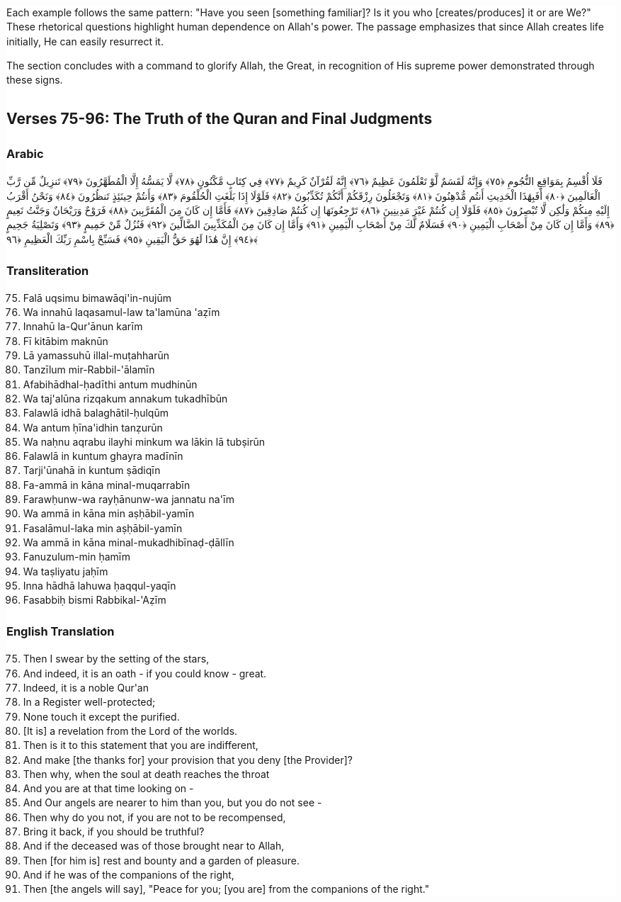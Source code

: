 Each example follows the same pattern: "Have you seen [something familiar]? Is it you who [creates/produces] it or are We?" These rhetorical questions highlight human dependence on Allah's power. The passage emphasizes that since Allah creates life initially, He can easily resurrect it.

The section concludes with a command to glorify Allah, the Great, in recognition of His supreme power demonstrated through these signs.

## Verses 75-96: The Truth of the Quran and Final Judgments

### Arabic
فَلَا أُقْسِمُ بِمَوَاقِعِ النُّجُومِ ﴿٧٥﴾ وَإِنَّهُ لَقَسَمٌ لَّوْ تَعْلَمُونَ عَظِيمٌ ﴿٧٦﴾ إِنَّهُ لَقُرْآنٌ كَرِيمٌ ﴿٧٧﴾ فِي كِتَابٍ مَّكْنُونٍ ﴿٧٨﴾ لَّا يَمَسُّهُ إِلَّا الْمُطَهَّرُونَ ﴿٧٩﴾ تَنزِيلٌ مِّن رَّبِّ الْعَالَمِينَ ﴿٨٠﴾ أَفَبِهَٰذَا الْحَدِيثِ أَنتُم مُّدْهِنُونَ ﴿٨١﴾ وَتَجْعَلُونَ رِزْقَكُمْ أَنَّكُمْ تُكَذِّبُونَ ﴿٨٢﴾ فَلَوْلَا إِذَا بَلَغَتِ الْحُلْقُومَ ﴿٨٣﴾ وَأَنتُمْ حِينَئِذٍ تَنظُرُونَ ﴿٨٤﴾ وَنَحْنُ أَقْرَبُ إِلَيْهِ مِنكُمْ وَلَٰكِن لَّا تُبْصِرُونَ ﴿٨٥﴾ فَلَوْلَا إِن كُنتُمْ غَيْرَ مَدِينِينَ ﴿٨٦﴾ تَرْجِعُونَهَا إِن كُنتُمْ صَادِقِينَ ﴿٨٧﴾ فَأَمَّا إِن كَانَ مِنَ الْمُقَرَّبِينَ ﴿٨٨﴾ فَرَوْحٌ وَرَيْحَانٌ وَجَنَّتُ نَعِيمٍ ﴿٨٩﴾ وَأَمَّا إِن كَانَ مِنْ أَصْحَابِ الْيَمِينِ ﴿٩٠﴾ فَسَلَامٌ لَّكَ مِنْ أَصْحَابِ الْيَمِينِ ﴿٩١﴾ وَأَمَّا إِن كَانَ مِنَ الْمُكَذِّبِينَ الضَّالِّينَ ﴿٩٢﴾ فَنُزُلٌ مِّنْ حَمِيمٍ ﴿٩٣﴾ وَتَصْلِيَةُ جَحِيمٍ ﴿٩٤﴾ إِنَّ هَٰذَا لَهُوَ حَقُّ الْيَقِينِ ﴿٩٥﴾ فَسَبِّحْ بِاسْمِ رَبِّكَ الْعَظِيمِ ﴿٩٦﴾

### Transliteration
75. Falā uqsimu bimawāqi'in-nujūm
76. Wa innahū laqasamul-law ta'lamūna 'aẓīm
77. Innahū la-Qur'ānun karīm
78. Fī kitābim maknūn
79. Lā yamassuhū illal-muṭahharūn
80. Tanzīlum mir-Rabbil-'ālamīn
81. Afabihādhal-ḥadīthi antum mudhinūn
82. Wa taj'alūna rizqakum annakum tukadhībūn
83. Falawlā idhā balaghātil-ḥulqūm
84. Wa antum ḥīna'idhin tanẓurūn
85. Wa naḥnu aqrabu ilayhi minkum wa lākin lā tubṣirūn
86. Falawlā in kuntum ghayra madīnīn
87. Tarji'ūnahā in kuntum ṣādiqīn
88. Fa-ammā in kāna minal-muqarrabīn
89. Farawḥunw-wa rayḥānunw-wa jannatu na'īm
90. Wa ammā in kāna min aṣḥābil-yamīn
91. Fasalāmul-laka min aṣḥābil-yamīn
92. Wa ammā in kāna minal-mukadhibīnaḍ-ḍāllīn
93. Fanuzulum-min ḥamīm
94. Wa taṣliyatu jaḥīm
95. Inna hādhā lahuwa ḥaqqul-yaqīn
96. Fasabbiḥ bismi Rabbikal-'Aẓīm

### English Translation
75. Then I swear by the setting of the stars,
76. And indeed, it is an oath - if you could know - great.
77. Indeed, it is a noble Qur'an
78. In a Register well-protected;
79. None touch it except the purified.
80. [It is] a revelation from the Lord of the worlds.
81. Then is it to this statement that you are indifferent,
82. And make [the thanks for] your provision that you deny [the Provider]?
83. Then why, when the soul at death reaches the throat
84. And you are at that time looking on -
85. And Our angels are nearer to him than you, but you do not see -
86. Then why do you not, if you are not to be recompensed,
87. Bring it back, if you should be truthful?
88. And if the deceased was of those brought near to Allah,
89. Then [for him is] rest and bounty and a garden of pleasure.
90. And if he was of the companions of the right,
91. Then [the angels will say], "Peace for you; [you are] from the companions of the right."